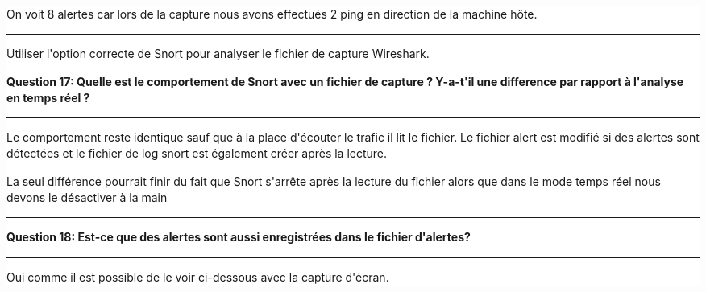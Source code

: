 On voit 8 alertes car lors de la capture nous avons effectués 2 ping en direction de la machine hôte.


---

Utiliser l'option correcte de Snort pour analyser le fichier de capture Wireshark.

**Question 17: Quelle est le comportement de Snort avec un fichier de capture ? Y-a-t'il une difference par rapport à l'analyse en temps réel ?**

---

Le comportement reste identique sauf que à la place d'écouter le trafic il lit le fichier. Le fichier alert est modifié si des alertes sont détectées et le fichier de log snort est également créer après la lecture.

La seul différence pourrait finir du fait que Snort s'arrête après la lecture du fichier alors que dans le mode temps réel nous devons le désactiver à la main

---

**Question 18: Est-ce que des alertes sont aussi enregistrées dans le fichier d'alertes?**

---

Oui comme il est possible de le voir ci-dessous avec la capture d'écran.